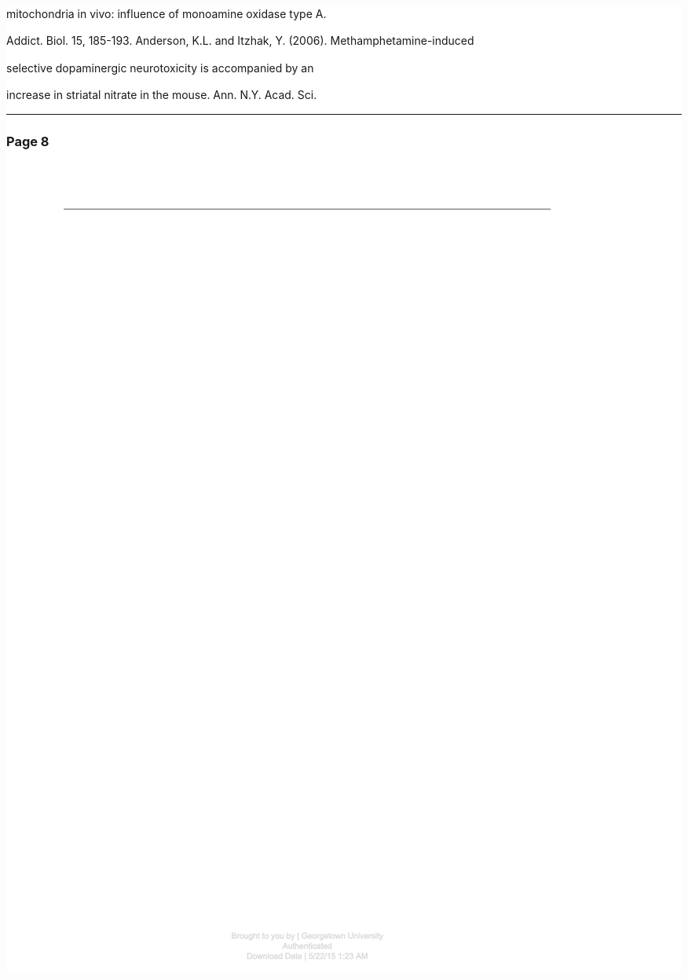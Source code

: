 mitochondria in vivo: influence of monoamine oxidase type A.

Addict. Biol. 15, 185-193. Anderson, K.L. and Itzhak, Y. (2006). Methamphetamine-induced

selective dopaminergic neurotoxicity is accompanied by an

increase in striatal nitrate in the mouse. Ann. N.Y. Acad. Sci.

---

### Page 8

![Steinkellneretal.-2011-Theuglysideofamphetaminesshort-andlong-ter_8_7](Generated/images/Steinkellneretal.-2011-Theuglysideofamphetaminesshort-andlong-ter_8_7.png)
